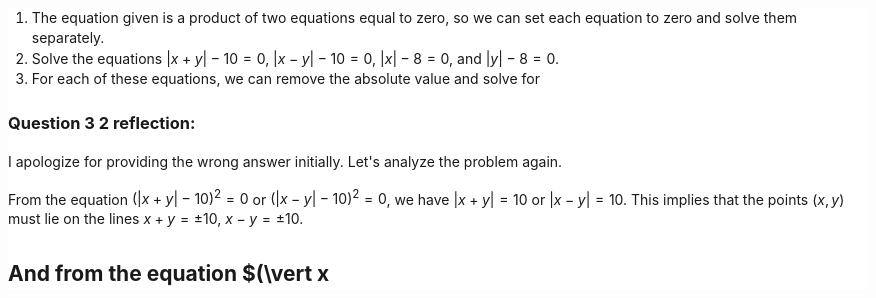 1. The equation given is a product of two equations equal to zero, so we can set each equation to zero and solve them separately.
2. Solve the equations $|x + y| - 10 = 0$, $|x - y| - 10 = 0$, $|x| - 8 = 0$, and $|y| - 8 = 0$.
3. For each of these equations, we can remove the absolute value and solve for
### Question 3 2 reflection:
 I apologize for providing the wrong answer initially. Let's analyze the problem again.

From the equation $(\vert x + y \vert - 10)^2 = 0$ or $(\vert x - y \vert - 10)^2 = 0$, we have $\vert x + y \vert = 10$ or $\vert x - y \vert = 10$. This implies that the points $(x, y)$ must lie on the lines $x + y = \pm10$, $x - y = \pm10$.

And from the equation $(\vert x
---
